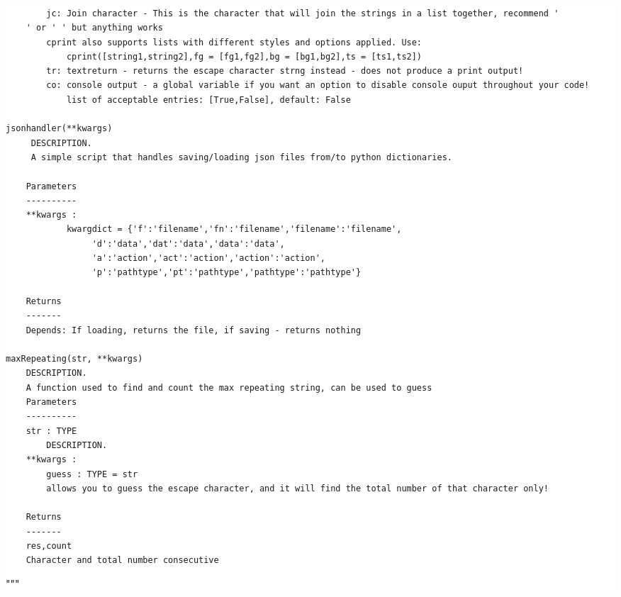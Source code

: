             jc: Join character - This is the character that will join the strings in a list together, recommend '
        ' or ' ' but anything works 
            cprint also supports lists with different styles and options applied. Use:
                cprint([string1,string2],fg = [fg1,fg2],bg = [bg1,bg2],ts = [ts1,ts2])
            tr: textreturn - returns the escape character strng instead - does not produce a print output!
            co: console output - a global variable if you want an option to disable console ouput throughout your code!
                list of acceptable entries: [True,False], default: False
    
    jsonhandler(**kwargs)
         DESCRIPTION.
         A simple script that handles saving/loading json files from/to python dictionaries. 
        
        Parameters
        ----------
        **kwargs :
                kwargdict = {'f':'filename','fn':'filename','filename':'filename',
                     'd':'data','dat':'data','data':'data',
                     'a':'action','act':'action','action':'action',
                     'p':'pathtype','pt':'pathtype','pathtype':'pathtype'}
        
        Returns
        -------
        Depends: If loading, returns the file, if saving - returns nothing
    
    maxRepeating(str, **kwargs)
        DESCRIPTION.
        A function used to find and count the max repeating string, can be used to guess
        Parameters
        ----------
        str : TYPE
            DESCRIPTION.
        **kwargs : 
            guess : TYPE = str
            allows you to guess the escape character, and it will find the total number of that character only!
        
        Returns
        -------
        res,count
        Character and total number consecutive

"""
